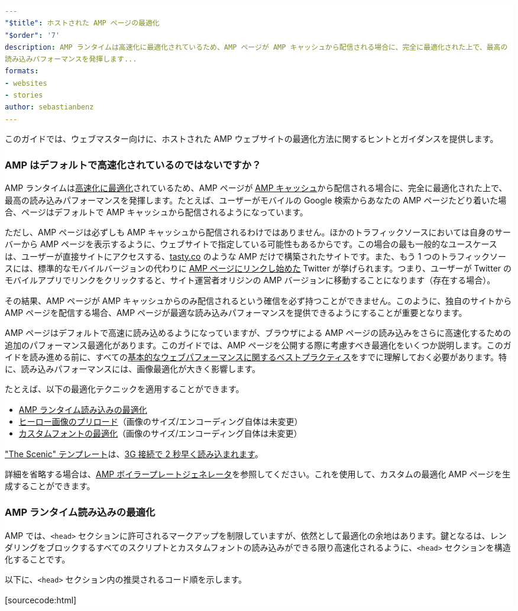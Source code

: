 ```yaml
---
"$title": ホストされた AMP ページの最適化
"$order": '7'
description: AMP ランタイムは高速化に最適化されているため、AMP ページが AMP キャッシュから配信される場合に、完全に最適化された上で、最高の読み込みパフォーマンスを発揮します...
formats:
- websites
- stories
author: sebastianbenz
---
```


このガイドでは、ウェブマスター向けに、ホストされた AMP ウェブサイトの最適化方法に関するヒントとガイダンスを提供します。

### AMP はデフォルトで高速化されているのではないですか？

AMP ランタイムは[高速化に最適化](../../../about/how-amp-works.html)されているため、AMP ページが [AMP キャッシュ](../../../documentation/guides-and-tutorials/learn/amp-caches-and-cors/how_amp_pages_are_cached.md)から配信される場合に、完全に最適化された上で、最高の読み込みパフォーマンスを発揮します。たとえば、ユーザーがモバイルの Google 検索からあなたの AMP ページたどり着いた場合、ページはデフォルトで AMP キャッシュから配信されるようになっています。

ただし、AMP ページは必ずしも AMP キャッシュから配信されるわけではありません。ほかのトラフィックソースにおいては自身のサーバーから AMP ページを表示するように、ウェブサイトで指定している可能性もあるからです。この場合の最も一般的なユースケースは、ユーザーが直接サイトにアクセスする、[tasty.co](https://tasty.co) のような AMP だけで構築されたサイトです。また、もう 1 つのトラフィックソースには、標準的なモバイルバージョンの代わりに [AMP ページにリンクし始めた](https://searchengineland.com/twitter-ramps-amp-278300) Twitter が挙げられます。つまり、ユーザーが Twitter のモバイルアプリでリンクをクリックすると、サイト運営者オリジンの AMP バージョンに移動することになります（存在する場合）。

その結果、AMP ページが AMP キャッシュからのみ配信されるという確信を必ず持つことができません。このように、独自のサイトから AMP ページを配信する場合、AMP ページが最適な読み込みパフォーマンスを提供できるようにすることが重要となります。

AMP ページはデフォルトで高速に読み込めるようになっていますが、ブラウザによる AMP ページの読み込みをさらに高速化するための追加のパフォーマンス最適化があります。このガイドでは、AMP ページを公開する際に考慮すべき最適化をいくつか説明します。このガイドを読み進める前に、すべての[基本的なウェブパフォーマンスに関するベストプラクティス](#basic-optimizations)をすでに理解しておく必要があります。特に、読み込みパフォーマンスには、画像最適化が大きく影響します。

たとえば、以下の最適化テクニックを適用することができます。

- [AMP ランタイム読み込みの最適化](#optimize-the-amp-runtime-loading)
- [ヒーロー画像のプリロード](#preload-hero-images)（画像のサイズ/エンコーディング自体は未変更）
- [カスタムフォントの最適化](#optimize-custom-fonts)（画像のサイズ/エンコーディング自体は未変更）

["The Scenic" テンプレート](../../../documentation/templates/index.html)は、[3G 接続で 2 秒早く読み込まれます](https://www.webpagetest.org/video/compare.php?tests=180529_RY_9198dcdba1824c169887c6e40c221dae-r:1-c:0)。

詳細を省略する場合は、[AMP ボイラープレートジェネレータ](/boilerplate)を参照してください。これを使用して、カスタムの最適化 AMP ページを生成することができます。

### AMP ランタイム読み込みの最適化<a name="optimize-the-amp-runtime-loading"></a>

AMP では、`<head>` セクションに許可されるマークアップを制限していますが、依然として最適化の余地はあります。鍵となるは、レンダリングをブロックするすべてのスクリプトとカスタムフォントの読み込みができる限り高速化されるように、`<head>` セクションを構造化することです。

以下に、`<head>` セクション内の推奨されるコード順を示します。

[sourcecode:html]
